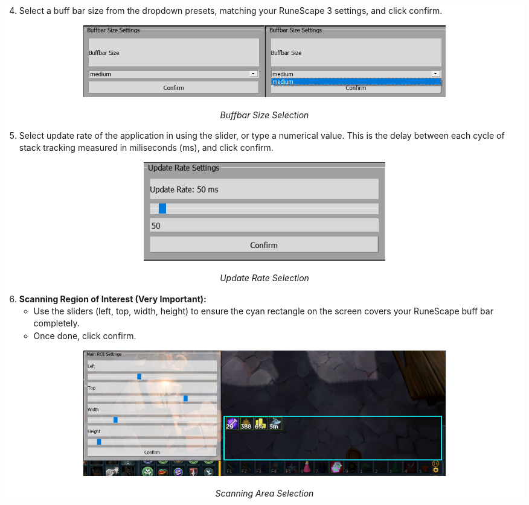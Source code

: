 4. Select a buff bar size from the dropdown presets, matching your RuneScape 3 settings, and click confirm.
<div style="text-align: center;">
  <img src="media/buffbar_size_select.png" alt="Buffbar Size Selection" width="600">
  <p><em>Buffbar Size Selection</em></p>
</div>

5. Select update rate of the application in using the slider, or type a numerical value. This is the delay between each cycle of stack tracking measured in miliseconds (ms), and click confirm.
<div style="text-align: center;">
  <img src="media/update_rate_select.png" alt="Update Rate Selection" width="400">
  <p><em>Update Rate Selection</em></p>
</div>

6. **Scanning Region of Interest (Very Important):**
    - Use the sliders (left, top, width, height) to ensure the cyan rectangle on the screen covers your RuneScape buff bar completely.
    - Once done, click confirm.
<div style="text-align: center;">
  <img src="media/roi_selection.png" alt="Scanning Area Selection" width="600">
  <p><em>Scanning Area Selection</em></p>
</div>
